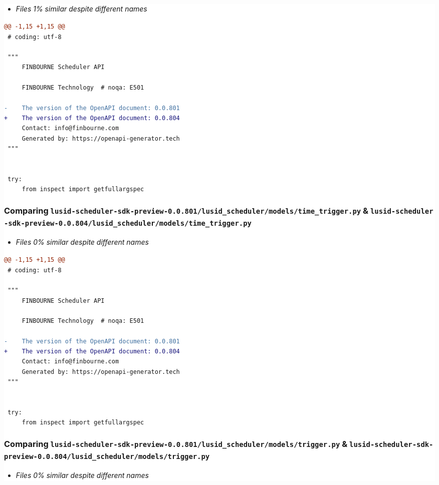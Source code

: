  * *Files 1% similar despite different names*

```diff
@@ -1,15 +1,15 @@
 # coding: utf-8
 
 """
     FINBOURNE Scheduler API
 
     FINBOURNE Technology  # noqa: E501
 
-    The version of the OpenAPI document: 0.0.801
+    The version of the OpenAPI document: 0.0.804
     Contact: info@finbourne.com
     Generated by: https://openapi-generator.tech
 """
 
 
 try:
     from inspect import getfullargspec
```

### Comparing `lusid-scheduler-sdk-preview-0.0.801/lusid_scheduler/models/time_trigger.py` & `lusid-scheduler-sdk-preview-0.0.804/lusid_scheduler/models/time_trigger.py`

 * *Files 0% similar despite different names*

```diff
@@ -1,15 +1,15 @@
 # coding: utf-8
 
 """
     FINBOURNE Scheduler API
 
     FINBOURNE Technology  # noqa: E501
 
-    The version of the OpenAPI document: 0.0.801
+    The version of the OpenAPI document: 0.0.804
     Contact: info@finbourne.com
     Generated by: https://openapi-generator.tech
 """
 
 
 try:
     from inspect import getfullargspec
```

### Comparing `lusid-scheduler-sdk-preview-0.0.801/lusid_scheduler/models/trigger.py` & `lusid-scheduler-sdk-preview-0.0.804/lusid_scheduler/models/trigger.py`

 * *Files 0% similar despite different names*
